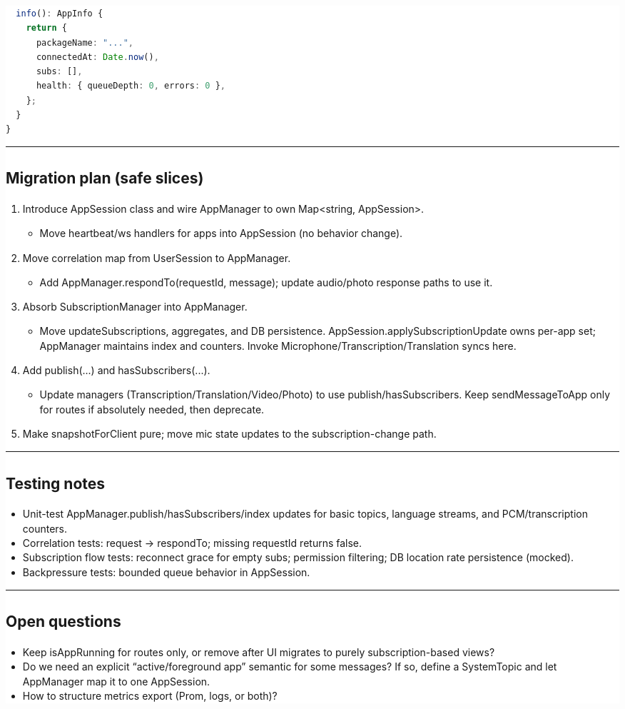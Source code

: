 ```ts
  info(): AppInfo {
    return {
      packageName: "...",
      connectedAt: Date.now(),
      subs: [],
      health: { queueDepth: 0, errors: 0 },
    };
  }
}
```

---

## Migration plan (safe slices)

1. Introduce AppSession class and wire AppManager to own Map<string, AppSession>.
   - Move heartbeat/ws handlers for apps into AppSession (no behavior change).

2. Move correlation map from UserSession to AppManager.
   - Add AppManager.respondTo(requestId, message); update audio/photo response paths to use it.

3. Absorb SubscriptionManager into AppManager.
   - Move updateSubscriptions, aggregates, and DB persistence. AppSession.applySubscriptionUpdate owns per-app set; AppManager maintains index and counters. Invoke Microphone/Transcription/Translation syncs here.

4. Add publish(...) and hasSubscribers(...).
   - Update managers (Transcription/Translation/Video/Photo) to use publish/hasSubscribers. Keep sendMessageToApp only for routes if absolutely needed, then deprecate.

5. Make snapshotForClient pure; move mic state updates to the subscription-change path.

---

## Testing notes

- Unit-test AppManager.publish/hasSubscribers/index updates for basic topics, language streams, and PCM/transcription counters.
- Correlation tests: request → respondTo; missing requestId returns false.
- Subscription flow tests: reconnect grace for empty subs; permission filtering; DB location rate persistence (mocked).
- Backpressure tests: bounded queue behavior in AppSession.

---

## Open questions

- Keep isAppRunning for routes only, or remove after UI migrates to purely subscription-based views?
- Do we need an explicit “active/foreground app” semantic for some messages? If so, define a SystemTopic and let AppManager map it to one AppSession.
- How to structure metrics export (Prom, logs, or both)?

